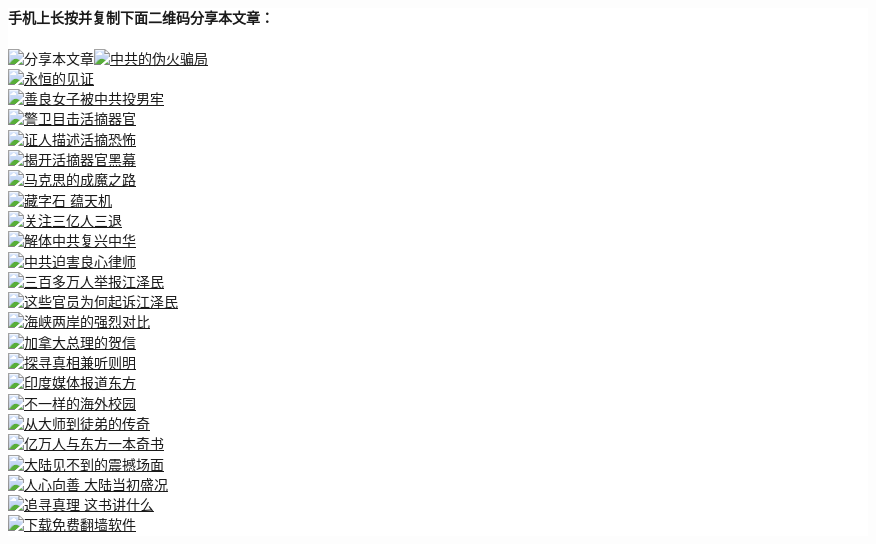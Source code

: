 <strong>手机上长按并复制下面二维码分享本文章：</strong><br><br><img src="https://chart.apis.google.com/chart?cht=qr&chs=240x240&choe=UTF-8&chld=M|2&chl=https://github.com/19920513/djy/blob/master/gb/22/8/2/n13794202.md%231" title="分享本文章"></td><td VALIGN=TOP><a href="https://github.com/19920513/djy/blob/master/gb/16/1/21/n4622075.md?dfh#1" target="_blank"><img src="https://raw.githubusercontent.com/19920513/djy/master/gb/300/wei-f1.jpg" title="中共的伪火骗局"  alt="中共的伪火骗局"></a><br><a href="https://github.com/19920513/www/blob/master/README.md?dfh#9" target="_blank"><img src="https://raw.githubusercontent.com/19920513/djy/master/gb/300/yong-h.jpg" title="永恒的见证"  alt="永恒的见证"></a><br><a href="https://github.com/19920513/djy/blob/master/gb/13/9/29/n3974789.md?dfh#1" target="_blank"><img src="https://raw.githubusercontent.com/19920513/djy/master/gb/300/shang-lnz.jpg" title="善良女子被中共投男牢"  alt="善良女子被中共投男牢"></a><br><a href="https://github.com/19920513/djy/blob/master/gb/16/3/16/n4663449.md?dfh#1" target="_blank"><img src="https://raw.githubusercontent.com/19920513/djy/master/gb/300/huo-z3.jpg" title="警卫目击活摘器官"  alt="警卫目击活摘器官"></a><br><a href="https://github.com/19920513/djy/blob/master/gb/16/8/7/n8177641.md?dfh#1" target="_blank"><img src="https://raw.githubusercontent.com/19920513/djy/master/gb/300/huo-z4.jpg" title="证人描述活摘恐怖"  alt="证人描述活摘恐怖"></a><br><a href="https://github.com/19920513/djy/blob/master/gb/10/4/19/n2881569.md?dfh#1" target="_blank"><img src="https://raw.githubusercontent.com/19920513/djy/master/gb/300/huo-z1.jpg" title="揭开活摘器官黑幕"  alt="揭开活摘器官黑幕"></a><br><a href="https://github.com/19920513/djy/blob/master/gb/10/11/7/n3077476.md?dfh#1" target="_blank"><img src="https://raw.githubusercontent.com/19920513/djy/master/gb/300/ma-ks.jpg" title="马克思的成魔之路"  alt="马克思的成魔之路"></a><br><a href="https://github.com/19920513/djy/blob/master/gb/14/6/9/n4173977.md?dfh#1" target="_blank"><img src="https://raw.githubusercontent.com/19920513/djy/master/gb/300/chang-zs.jpg" title="藏字石 蕴天机"  alt="藏字石 蕴天机"></a><br><a href="https://github.com/19920513/djy/blob/master/gb/18/5/10/n10381511.md?dfh#1" target="_blank"><img src="https://raw.githubusercontent.com/19920513/djy/master/gb/300/st1.jpg" title="关注三亿人三退"  alt="关注三亿人三退"></a><br><a href="https://github.com/19920513/djy/blob/master/gb/18/3/21/n10237682.md?dfh#1" target="_blank"><img src="https://raw.githubusercontent.com/19920513/djy/master/gb/300/jie-t.jpg" title="解体中共复兴中华"  alt="解体中共复兴中华"></a><br><a href="https://github.com/19920513/djy/blob/master/gb/9/2/9/n2422991.md?dfh#1" target="_blank"><img src="https://raw.githubusercontent.com/19920513/djy/master/gb/300/gao-zs.jpg" title="中共迫害良心律师"  alt="中共迫害良心律师"></a><br><a href="https://github.com/19920513/djy/blob/master/gb/18/12/9/n10900044.md?dfh#1" target="_blank"><img src="https://raw.githubusercontent.com/19920513/djy/master/gb/300/sj1.jpg" title="三百多万人举报江泽民"  alt="三百多万人举报江泽民"></a><br><a href="https://github.com/19920513/djy/blob/master/gb/18/8/28/n10672014.md?dfh#1" target="_blank"><img src="https://raw.githubusercontent.com/19920513/djy/master/gb/300/sj2.jpg" title="这些官员为何起诉江泽民"  alt="这些官员为何起诉江泽民"></a><br><a href="https://github.com/19920513/djy/blob/master/gb/8/12/18/n2367165.md?dfh#1" target="_blank"><img src="https://raw.githubusercontent.com/19920513/djy/master/gb/300/liangan.jpg" title="海峡两岸的强烈对比"  alt="海峡两岸的强烈对比"></a><br><a href="https://github.com/19920513/djy/blob/master/gb/15/12/10/n4593139.md?dfh#1" target="_blank"><img src="https://raw.githubusercontent.com/19920513/djy/master/gb/300/jia-ndzl.jpg" title="加拿大总理的贺信"  alt="加拿大总理的贺信"></a><br><a href="https://github.com/19920513/djy/blob/master/gb/11/6/17/n3289382.md?dfh#1" target="_blank"><img src="https://raw.githubusercontent.com/19920513/djy/master/gb/300/xiao-wd.jpg" title="探寻真相兼听则明"  alt="探寻真相兼听则明"></a><br><a href="https://github.com/19920513/djy/blob/master/gb/18/10/27/n10812623.md?dfh#1" target="_blank"><img src="https://raw.githubusercontent.com/19920513/djy/master/gb/300/yindu.jpg" title="印度媒体报道东方"  alt="印度媒体报道东方"></a><br><a href="https://github.com/19920513/djy/blob/master/gb/18/6/9/n10469652.md?dfh#1" target="_blank"><img src="https://raw.githubusercontent.com/19920513/djy/master/gb/300/xie-j.jpg" title="不一样的海外校园"  alt="不一样的海外校园"></a><br><a href="https://github.com/19920513/djy/blob/master/gb/7/4/5/n1669415.md?dfh#1" target="_blank"><img src="https://raw.githubusercontent.com/19920513/djy/master/gb/300/li-up.jpg" title="从大师到徒弟的传奇"  alt="从大师到徒弟的传奇"></a><br><a href="https://github.com/19920513/djy/blob/master/gb/17/5/26/n9191512.md?dfh#1" target="_blank"><img src="https://raw.githubusercontent.com/19920513/djy/master/gb/300/zfl2.jpg" title="亿万人与东方一本奇书"  alt="亿万人与东方一本奇书"></a><br><a href="https://github.com/19920513/djy/blob/master/gb/13/11/27/n4020290.md?dfh#1" target="_blank"><img src="https://raw.githubusercontent.com/19920513/djy/master/gb/300/zhen-h.jpg" title="大陆见不到的震撼场面"  alt="大陆见不到的震撼场面"></a><br><a href="https://github.com/19920513/djy/blob/master/gb/15/7/17/n4482910.md?dfh#1" target="_blank"><img src="https://raw.githubusercontent.com/19920513/djy/master/gb/300/dalu-sk.jpg" title="人心向善 大陆当初盛况"  alt="人心向善 大陆当初盛况"></a><br><a href="https://github.com/19920513/djy/blob/master/gb/19/1/5/n10955468.md?dfh#1" target="_blank"><img src="https://raw.githubusercontent.com/19920513/djy/master/gb/300/zfl1.jpg" title="追寻真理 这书讲什么"  alt="追寻真理 这书讲什么"></a><br><a href="https://github.com/19920513/www/blob/master/README.md?dfh#1" target="_blank"><img src="https://raw.githubusercontent.com/19920513/djy/master/gb/300/fq1.jpg" title="下载免费翻墙软件"  alt="下载免费翻墙软件"></a><br></td></tr></table>
